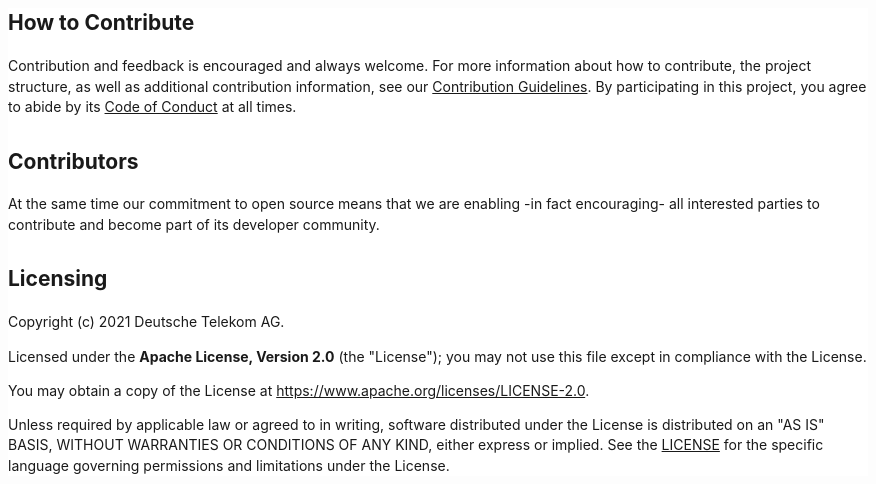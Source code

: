 ## How to Contribute

Contribution and feedback is encouraged and always welcome. For more information about how to contribute, the project structure, as well as additional contribution information, see our [Contribution Guidelines](./CONTRIBUTING.md). By participating in this project, you agree to abide by its [Code of Conduct](./CODE_OF_CONDUCT.md) at all times.

## Contributors

At the same time our commitment to open source means that we are enabling -in fact encouraging- all interested parties to contribute and become part of its developer community.

## Licensing

Copyright (c) 2021 Deutsche Telekom AG.

Licensed under the **Apache License, Version 2.0** (the "License"); you may not use this file except in compliance with the License.

You may obtain a copy of the License at https://www.apache.org/licenses/LICENSE-2.0.

Unless required by applicable law or agreed to in writing, software distributed under the License is distributed on an "AS IS" BASIS, WITHOUT WARRANTIES OR CONDITIONS OF ANY KIND, either express or implied. See the [LICENSE](./LICENSE) for the specific language governing permissions and limitations under the License.
